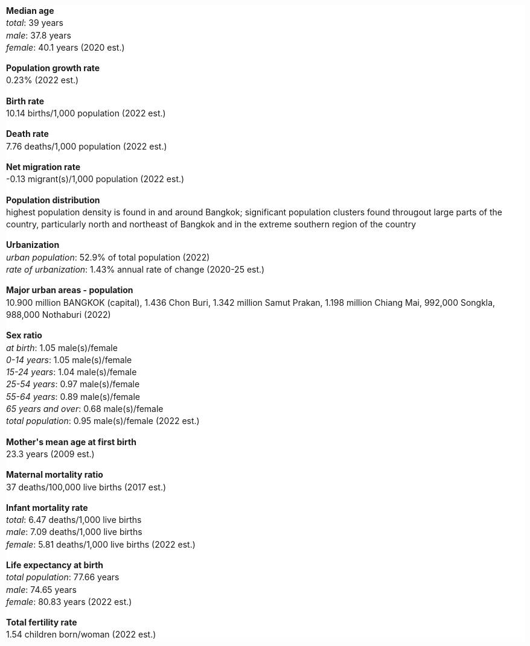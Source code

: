 **Median age**<br>
_total_: 39 years<br>
_male_: 37.8 years<br>
_female_: 40.1 years (2020 est.)<br>

**Population growth rate**<br>
0.23% (2022 est.)<br>

**Birth rate**<br>
10.14 births/1,000 population (2022 est.)<br>

**Death rate**<br>
7.76 deaths/1,000 population (2022 est.)<br>

**Net migration rate**<br>
-0.13 migrant(s)/1,000 population (2022 est.)<br>

**Population distribution**<br>
highest population density is found in and around Bangkok; significant population clusters found througout large parts of the country, particularly north and northeast of Bangkok and in the extreme southern region of the country<br>

**Urbanization**<br>
_urban population_: 52.9% of total population (2022)<br>
_rate of urbanization_: 1.43% annual rate of change (2020-25 est.)<br>

**Major urban areas - population**<br>
10.900 million BANGKOK (capital), 1.436 Chon Buri, 1.342 million Samut Prakan, 1.198 million Chiang Mai, 992,000 Songkla, 988,000 Nothaburi (2022)<br>

**Sex ratio**<br>
_at birth_: 1.05 male(s)/female<br>
_0-14 years_: 1.05 male(s)/female<br>
_15-24 years_: 1.04 male(s)/female<br>
_25-54 years_: 0.97 male(s)/female<br>
_55-64 years_: 0.89 male(s)/female<br>
_65 years and over_: 0.68 male(s)/female<br>
_total population_: 0.95 male(s)/female (2022 est.)<br>

**Mother's mean age at first birth**<br>
23.3 years (2009 est.)<br>

**Maternal mortality ratio**<br>
37 deaths/100,000 live births (2017 est.)<br>

**Infant mortality rate**<br>
_total_: 6.47 deaths/1,000 live births<br>
_male_: 7.09 deaths/1,000 live births<br>
_female_: 5.81 deaths/1,000 live births (2022 est.)<br>

**Life expectancy at birth**<br>
_total population_: 77.66 years<br>
_male_: 74.65 years<br>
_female_: 80.83 years (2022 est.)<br>

**Total fertility rate**<br>
1.54 children born/woman (2022 est.)<br>
